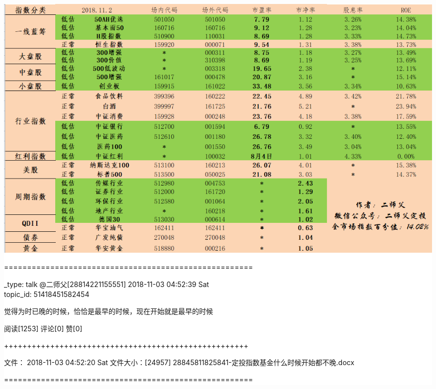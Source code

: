 ![](pic/FoWF/FoWFZABXQhBvjuHC-Ek4rH88aBiO.jpg)

======================================================






_type: talk
@二师父[28814221155551]
2018-11-03 04:52:39 Sat  
topic_id: 51418451582454

<e type="hashtag" hid="481144488858" title="#投资理念#" /> 觉得为时已晚的时候，恰恰是最早的时候，现在开始就是最早的时候



阅读[1253]  评论[0]  赞[0] 

+++++++++++++++++++++++++++++++++++++++++++++++++++++

文件：
2018-11-03 04:52:20 Sat
文件大小：[24957]
28845811825841-定投指数基金什么时候开始都不晚.docx


======================================================





